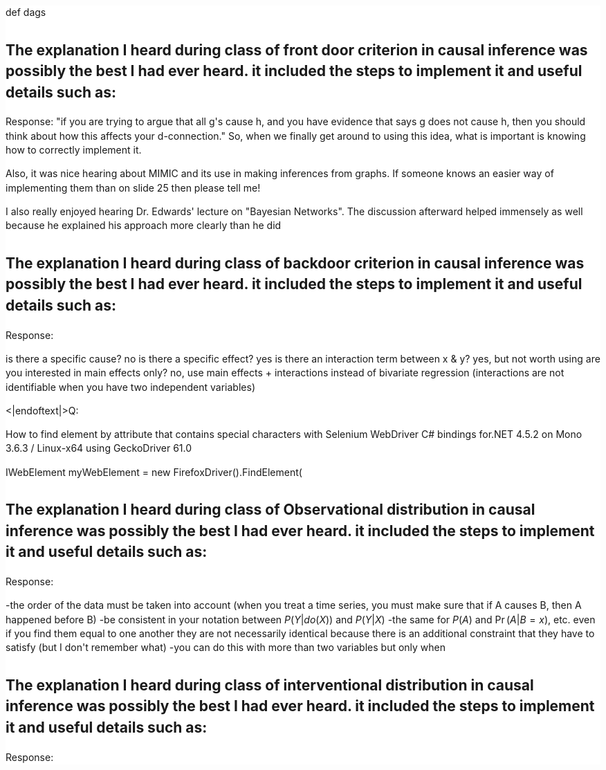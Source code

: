 def dags

 ## The explanation I heard during class of front door criterion in causal inference was possibly the best I had ever heard. it included the steps to implement it and useful details such as:
Response: 
 "if you are trying to argue that all g's cause h, and you have evidence that says g does not cause h, then you should think about how this affects your d-connection." So, when we finally get around to using this idea, what is important is knowing how to correctly implement it.

Also, it was nice hearing about MIMIC and its use in making inferences from graphs. If someone knows an easier way of implementing them than on slide 25 then please tell me!

I also really enjoyed hearing Dr. Edwards' lecture on "Bayesian Networks". The discussion afterward helped immensely as well because he explained his approach more clearly than he did

 ## The explanation I heard during class of backdoor criterion in causal inference was possibly the best I had ever heard. it included the steps to implement it and useful details such as:
Response: 


is there a specific cause? no
is there a specific effect? yes
is there an interaction term between x & y? yes, but not worth using 
are you interested in main effects only? no, use main effects + interactions instead of bivariate regression (interactions are not identifiable when you have two independent variables)

<|endoftext|>Q:

How to find element by attribute that contains special characters with Selenium WebDriver C# bindings for.NET 4.5.2 on Mono 3.6.3 / Linux-x64 using GeckoDriver 61.0

IWebElement myWebElement = new FirefoxDriver().FindElement(

 ## The explanation I heard during class of Observational distribution in causal inference was possibly the best I had ever heard. it included the steps to implement it and useful details such as:
Response: 


-the order of the data must be taken into account (when you treat a time series, you must make sure that if A causes B, then A happened before B)
-be consistent in your notation between $P(Y|do(X))$ and $P(Y|X)$
-the same for $P(A)$ and $\Pr(A|B=x)$, etc. even if you find them equal to one another they are not necessarily identical because there is an additional constraint that they have to satisfy (but I don't remember what) 
-you can do this with more than two variables but only when

 ## The explanation I heard during class of interventional distribution in causal inference was possibly the best I had ever heard. it included the steps to implement it and useful details such as:
Response: 
